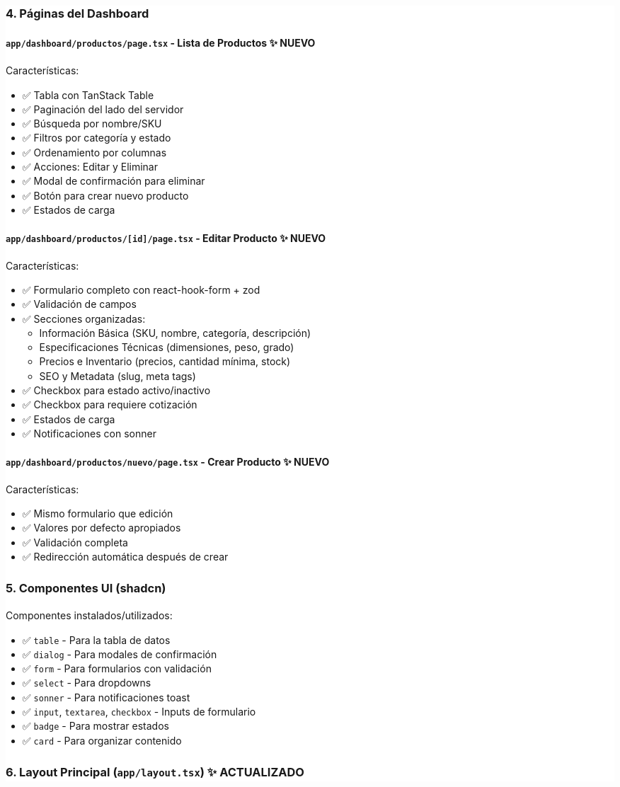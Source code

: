### 4. **Páginas del Dashboard**

#### `app/dashboard/productos/page.tsx` - Lista de Productos ✨ NUEVO
Características:
- ✅ Tabla con TanStack Table
- ✅ Paginación del lado del servidor
- ✅ Búsqueda por nombre/SKU
- ✅ Filtros por categoría y estado
- ✅ Ordenamiento por columnas
- ✅ Acciones: Editar y Eliminar
- ✅ Modal de confirmación para eliminar
- ✅ Botón para crear nuevo producto
- ✅ Estados de carga

#### `app/dashboard/productos/[id]/page.tsx` - Editar Producto ✨ NUEVO
Características:
- ✅ Formulario completo con react-hook-form + zod
- ✅ Validación de campos
- ✅ Secciones organizadas:
  - Información Básica (SKU, nombre, categoría, descripción)
  - Especificaciones Técnicas (dimensiones, peso, grado)
  - Precios e Inventario (precios, cantidad mínima, stock)
  - SEO y Metadata (slug, meta tags)
- ✅ Checkbox para estado activo/inactivo
- ✅ Checkbox para requiere cotización
- ✅ Estados de carga
- ✅ Notificaciones con sonner

#### `app/dashboard/productos/nuevo/page.tsx` - Crear Producto ✨ NUEVO
Características:
- ✅ Mismo formulario que edición
- ✅ Valores por defecto apropiados
- ✅ Validación completa
- ✅ Redirección automática después de crear

### 5. **Componentes UI** (shadcn)

Componentes instalados/utilizados:
- ✅ `table` - Para la tabla de datos
- ✅ `dialog` - Para modales de confirmación
- ✅ `form` - Para formularios con validación
- ✅ `select` - Para dropdowns
- ✅ `sonner` - Para notificaciones toast
- ✅ `input`, `textarea`, `checkbox` - Inputs de formulario
- ✅ `badge` - Para mostrar estados
- ✅ `card` - Para organizar contenido

### 6. **Layout Principal** (`app/layout.tsx`) ✨ ACTUALIZADO
